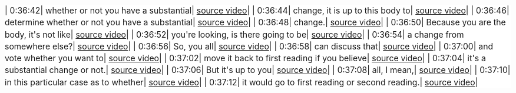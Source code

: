 | 0:36:42| whether or not you have a substantial| [source video](https://archive.org/details/cocomr267200127businesspart2?start=2202)|
| 0:36:44| change, it is up to this body to| [source video](https://archive.org/details/cocomr267200127businesspart2?start=2204)|
| 0:36:46| determine whether or not you have a substantial| [source video](https://archive.org/details/cocomr267200127businesspart2?start=2206)|
| 0:36:48| change.| [source video](https://archive.org/details/cocomr267200127businesspart2?start=2208)|
| 0:36:50| Because you are the body, it's not like| [source video](https://archive.org/details/cocomr267200127businesspart2?start=2210)|
| 0:36:52| you're looking, is there going to be| [source video](https://archive.org/details/cocomr267200127businesspart2?start=2212)|
| 0:36:54| a change from somewhere else?| [source video](https://archive.org/details/cocomr267200127businesspart2?start=2214)|
| 0:36:56| So, you all| [source video](https://archive.org/details/cocomr267200127businesspart2?start=2216)|
| 0:36:58| can discuss that| [source video](https://archive.org/details/cocomr267200127businesspart2?start=2218)|
| 0:37:00| and vote whether you want to| [source video](https://archive.org/details/cocomr267200127businesspart2?start=2220)|
| 0:37:02| move it back to first reading if you believe| [source video](https://archive.org/details/cocomr267200127businesspart2?start=2222)|
| 0:37:04| it's a substantial change or not.| [source video](https://archive.org/details/cocomr267200127businesspart2?start=2224)|
| 0:37:06| But it's up to you| [source video](https://archive.org/details/cocomr267200127businesspart2?start=2226)|
| 0:37:08| all, I mean,| [source video](https://archive.org/details/cocomr267200127businesspart2?start=2228)|
| 0:37:10| in this particular case as to whether| [source video](https://archive.org/details/cocomr267200127businesspart2?start=2230)|
| 0:37:12| it would go to first reading or second reading.| [source video](https://archive.org/details/cocomr267200127businesspart2?start=2232)|
